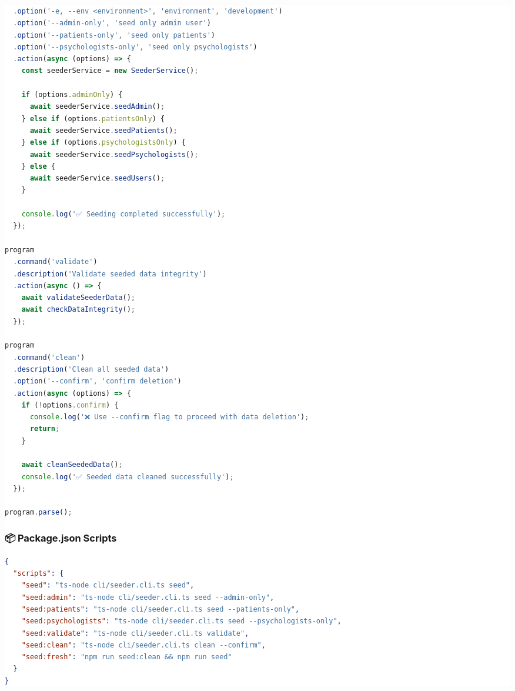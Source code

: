 ```typescript
  .option('-e, --env <environment>', 'environment', 'development')
  .option('--admin-only', 'seed only admin user')
  .option('--patients-only', 'seed only patients')
  .option('--psychologists-only', 'seed only psychologists')
  .action(async (options) => {
    const seederService = new SeederService();

    if (options.adminOnly) {
      await seederService.seedAdmin();
    } else if (options.patientsOnly) {
      await seederService.seedPatients();
    } else if (options.psychologistsOnly) {
      await seederService.seedPsychologists();
    } else {
      await seederService.seedUsers();
    }

    console.log('✅ Seeding completed successfully');
  });

program
  .command('validate')
  .description('Validate seeded data integrity')
  .action(async () => {
    await validateSeederData();
    await checkDataIntegrity();
  });

program
  .command('clean')
  .description('Clean all seeded data')
  .option('--confirm', 'confirm deletion')
  .action(async (options) => {
    if (!options.confirm) {
      console.log('❌ Use --confirm flag to proceed with data deletion');
      return;
    }

    await cleanSeededData();
    console.log('✅ Seeded data cleaned successfully');
  });

program.parse();
```

### 📦 Package.json Scripts

```json
{
  "scripts": {
    "seed": "ts-node cli/seeder.cli.ts seed",
    "seed:admin": "ts-node cli/seeder.cli.ts seed --admin-only",
    "seed:patients": "ts-node cli/seeder.cli.ts seed --patients-only",
    "seed:psychologists": "ts-node cli/seeder.cli.ts seed --psychologists-only",
    "seed:validate": "ts-node cli/seeder.cli.ts validate",
    "seed:clean": "ts-node cli/seeder.cli.ts clean --confirm",
    "seed:fresh": "npm run seed:clean && npm run seed"
  }
}
```
